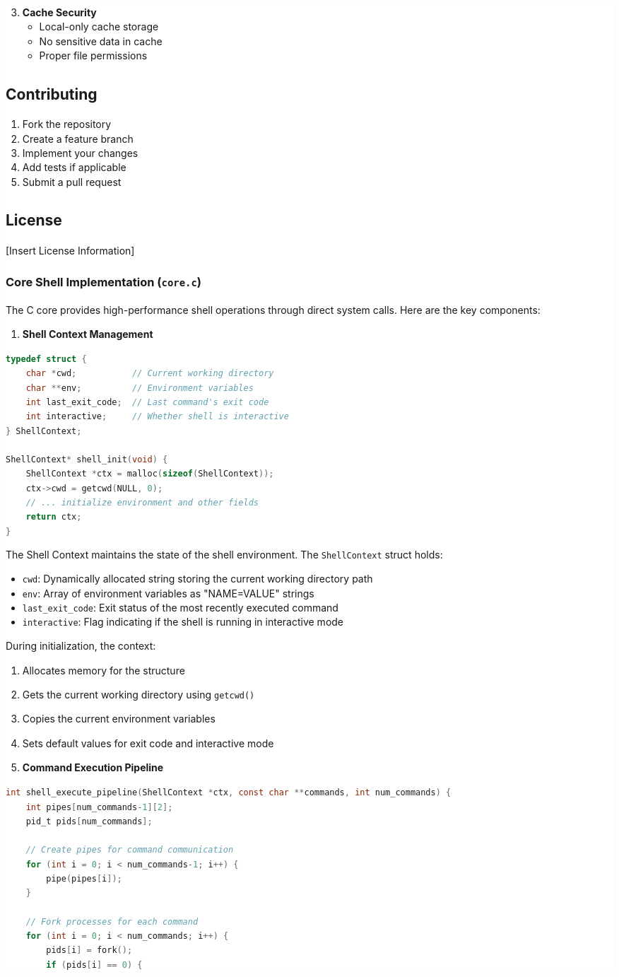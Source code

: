 3. **Cache Security**
   - Local-only cache storage
   - No sensitive data in cache
   - Proper file permissions

## Contributing

1. Fork the repository
2. Create a feature branch
3. Implement your changes
4. Add tests if applicable
5. Submit a pull request

## License

[Insert License Information]

### Core Shell Implementation (`core.c`)

The C core provides high-performance shell operations through direct system calls. Here are the key components:

1. **Shell Context Management**
```c
typedef struct {
    char *cwd;           // Current working directory
    char **env;          // Environment variables
    int last_exit_code;  // Last command's exit code
    int interactive;     // Whether shell is interactive
} ShellContext;

ShellContext* shell_init(void) {
    ShellContext *ctx = malloc(sizeof(ShellContext));
    ctx->cwd = getcwd(NULL, 0);
    // ... initialize environment and other fields
    return ctx;
}
```

The Shell Context maintains the state of the shell environment. The `ShellContext` struct holds:
- `cwd`: Dynamically allocated string storing the current working directory path
- `env`: Array of environment variables as "NAME=VALUE" strings
- `last_exit_code`: Exit status of the most recently executed command
- `interactive`: Flag indicating if the shell is running in interactive mode

During initialization, the context:
1. Allocates memory for the structure
2. Gets the current working directory using `getcwd()`
3. Copies the current environment variables
4. Sets default values for exit code and interactive mode

2. **Command Execution Pipeline**
```c
int shell_execute_pipeline(ShellContext *ctx, const char **commands, int num_commands) {
    int pipes[num_commands-1][2];
    pid_t pids[num_commands];

    // Create pipes for command communication
    for (int i = 0; i < num_commands-1; i++) {
        pipe(pipes[i]);
    }

    // Fork processes for each command
    for (int i = 0; i < num_commands; i++) {
        pids[i] = fork();
        if (pids[i] == 0) {
```